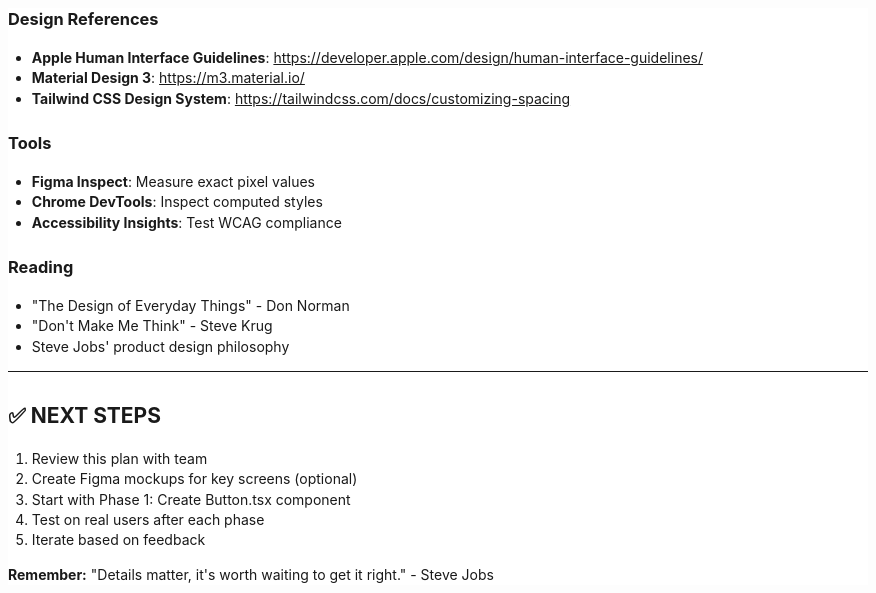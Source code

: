 ### Design References
- **Apple Human Interface Guidelines**: https://developer.apple.com/design/human-interface-guidelines/
- **Material Design 3**: https://m3.material.io/
- **Tailwind CSS Design System**: https://tailwindcss.com/docs/customizing-spacing

### Tools
- **Figma Inspect**: Measure exact pixel values
- **Chrome DevTools**: Inspect computed styles
- **Accessibility Insights**: Test WCAG compliance

### Reading
- "The Design of Everyday Things" - Don Norman
- "Don't Make Me Think" - Steve Krug
- Steve Jobs' product design philosophy

---

## ✅ NEXT STEPS

1. Review this plan with team
2. Create Figma mockups for key screens (optional)
3. Start with Phase 1: Create Button.tsx component
4. Test on real users after each phase
5. Iterate based on feedback

**Remember:** "Details matter, it's worth waiting to get it right." - Steve Jobs
